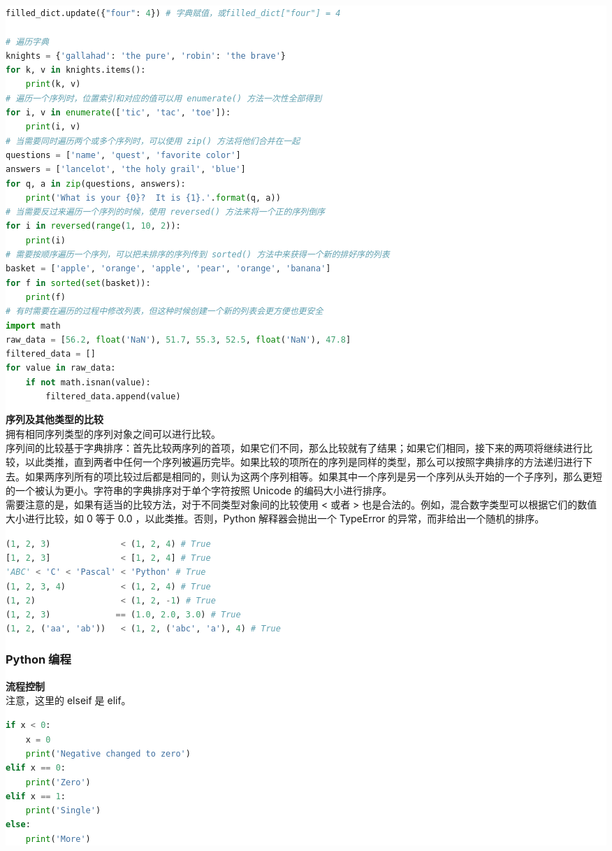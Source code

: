 ```python
filled_dict.update({"four": 4}) # 字典赋值，或filled_dict["four"] = 4

# 遍历字典
knights = {'gallahad': 'the pure', 'robin': 'the brave'}
for k, v in knights.items():
	print(k, v)
# 遍历一个序列时，位置索引和对应的值可以用 enumerate() 方法一次性全部得到
for i, v in enumerate(['tic', 'tac', 'toe']):
	print(i, v)
# 当需要同时遍历两个或多个序列时，可以使用 zip() 方法将他们合并在一起
questions = ['name', 'quest', 'favorite color']
answers = ['lancelot', 'the holy grail', 'blue']
for q, a in zip(questions, answers):
	print('What is your {0}?  It is {1}.'.format(q, a))
# 当需要反过来遍历一个序列的时候，使用 reversed() 方法来将一个正的序列倒序
for i in reversed(range(1, 10, 2)):
	print(i)
# 需要按顺序遍历一个序列，可以把未排序的序列传到 sorted() 方法中来获得一个新的排好序的列表
basket = ['apple', 'orange', 'apple', 'pear', 'orange', 'banana']
for f in sorted(set(basket)):
	print(f)
# 有时需要在遍历的过程中修改列表，但这种时候创建一个新的列表会更方便也更安全
import math
raw_data = [56.2, float('NaN'), 51.7, 55.3, 52.5, float('NaN'), 47.8]
filtered_data = []
for value in raw_data:
	if not math.isnan(value):
		filtered_data.append(value)
```

**序列及其他类型的比较**  
拥有相同序列类型的序列对象之间可以进行比较。  
序列间的比较基于字典排序：首先比较两序列的首项，如果它们不同，那么比较就有了结果；如果它们相同，接下来的两项将继续进行比较，以此类推，直到两者中任何一个序列被遍历完毕。如果比较的项所在的序列是同样的类型，那么可以按照字典排序的方法递归进行下去。如果两序列所有的项比较过后都是相同的，则认为这两个序列相等。如果其中一个序列是另一个序列从头开始的一个子序列，那么更短的一个被认为更小。字符串的字典排序对于单个字符按照 Unicode 的编码大小进行排序。   
需要注意的是，如果有适当的比较方法，对于不同类型对象间的比较使用 < 或者 > 也是合法的。例如，混合数字类型可以根据它们的数值大小进行比较，如 0 等于 0.0 ，以此类推。否则，Python 解释器会抛出一个 TypeError  的异常，而非给出一个随机的排序。

```python
(1, 2, 3)              < (1, 2, 4) # True
[1, 2, 3]              < [1, 2, 4] # True
'ABC' < 'C' < 'Pascal' < 'Python' # True
(1, 2, 3, 4)           < (1, 2, 4) # True
(1, 2)                 < (1, 2, -1) # True
(1, 2, 3)             == (1.0, 2.0, 3.0) # True
(1, 2, ('aa', 'ab'))   < (1, 2, ('abc', 'a'), 4) # True
```

### Python 编程

**流程控制**  
注意，这里的 elseif 是 elif。
```python
if x < 0:
    x = 0
    print('Negative changed to zero')
elif x == 0:
    print('Zero')
elif x == 1:
    print('Single')
else:
    print('More')
```

